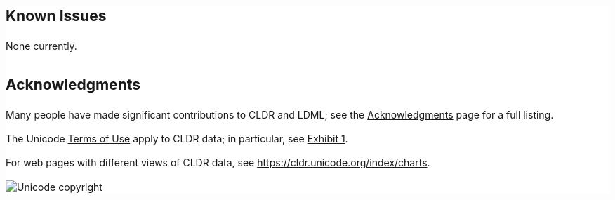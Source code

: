 ## Known Issues

None currently.

## Acknowledgments

Many people have made significant contributions to CLDR and LDML; see the [Acknowledgments](https://cldr.unicode.org/index/acknowledgments) page for a full listing.

  
The Unicode [Terms of Use](https://unicode.org/copyright.html) apply to CLDR data; in particular, see [Exhibit 1](https://unicode.org/copyright.html#Exhibit1).

For web pages with different views of CLDR data, see <https://cldr.unicode.org/index/charts>.


![Unicode copyright](https://www.unicode.org/img/hb_notice.gif)
